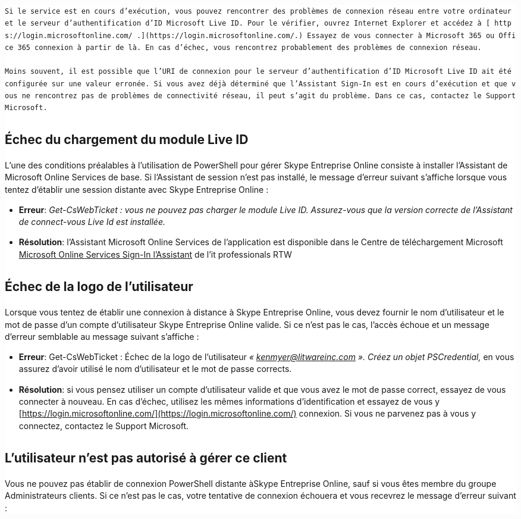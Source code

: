     Si le service est en cours d’exécution, vous pouvez rencontrer des problèmes de connexion réseau entre votre ordinateur et le serveur d’authentification d’ID Microsoft Live ID. Pour le vérifier, ouvrez Internet Explorer et accédez à [ https://login.microsoftonline.com/ .](https://login.microsoftonline.com/.) Essayez de vous connecter à Microsoft 365 ou Office 365 connexion à partir de là. En cas d’échec, vous rencontrez probablement des problèmes de connexion réseau.
  
    Moins souvent, il est possible que l’URI de connexion pour le serveur d’authentification d’ID Microsoft Live ID ait été configurée sur une valeur erronée. Si vous avez déjà déterminé que l’Assistant Sign-In est en cours d’exécution et que vous ne rencontrez pas de problèmes de connectivité réseau, il peut s’agit du problème. Dans ce cas, contactez le Support Microsoft.
  
## <a name="failed-to-load-live-id-module"></a>Échec du chargement du module Live ID
<a name="BKMKFailedLoad"> </a>

L’une des conditions préalables à l’utilisation de PowerShell pour gérer Skype Entreprise Online consiste à installer l’Assistant de Microsoft Online Services de base. Si l’Assistant de session n’est pas installé, le message d’erreur suivant s’affiche lorsque vous tentez d’établir une session distante avec Skype Entreprise Online :

- **Erreur**: *Get-CsWebTicket : vous ne pouvez pas charger le module Live ID. Assurez-vous que la version correcte de l’Assistant de connect-vous Live Id est installée.*

- **Résolution**: l’Assistant Microsoft Online Services de l’application est disponible dans le Centre de téléchargement Microsoft [Microsoft Online Services Sign-In l’Assistant](https://www.microsoft.com/download/details.aspx?id=28177) de l’it professionals RTW

## <a name="logon-failed-for-the-user"></a>Échec de la logo de l’utilisateur
<a name="BKMKLogonFailed"> </a>

Lorsque vous tentez de établir une connexion à distance à Skype Entreprise Online, vous devez fournir le nom d’utilisateur et le mot de passe d’un compte d’utilisateur Skype Entreprise Online valide. Si ce n’est pas le cas, l’accès échoue et un message d’erreur semblable au message suivant s’affiche :

- **Erreur**: Get-CsWebTicket : Échec de la logo de l’utilisateur *« kenmyer@litwareinc.com ». Créez un objet PSCredential,* en vous assurez d’avoir utilisé le nom d’utilisateur et le mot de passe corrects.

- **Résolution**: si vous pensez utiliser un compte d’utilisateur valide et que vous avez le mot de passe correct, essayez de vous connecter à nouveau. En cas d’échec, utilisez les mêmes informations d’identification et essayez de vous y [https://login.microsoftonline.com/](https://login.microsoftonline.com/) connexion. Si vous ne parvenez pas à vous y connectez, contactez le Support Microsoft. 

  
## <a name="the-user-does-not-have-permission-to-manage-this-tenant"></a>L’utilisateur n’est pas autorisé à gérer ce client
<a name="BKMKUserPermission"> </a>

Vous ne pouvez pas établir de connexion PowerShell distante àSkype Entreprise Online, sauf si vous êtes membre du groupe Administrateurs clients. Si ce n’est pas le cas, votre tentative de connexion échouera et vous recevrez le message d’erreur suivant :

